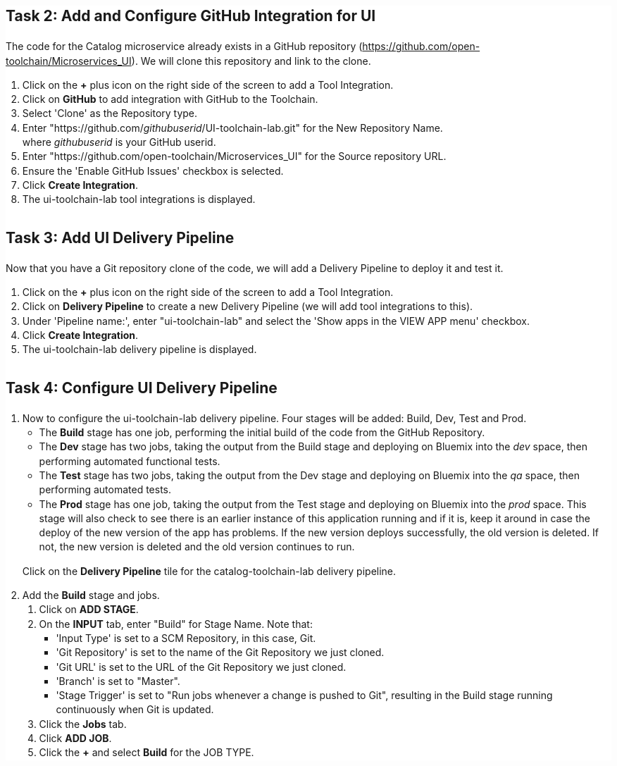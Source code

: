 ## Task 2: Add and Configure GitHub Integration for UI
The code for the Catalog microservice already exists in a GitHub repository (https://github.com/open-toolchain/Microservices_UI).  We will clone this repository and link to the clone.
<ol>
<li>Click on the <b>+</b> plus icon on the right side of the screen to add a Tool Integration.
<li>Click on <b>GitHub</b> to add integration with GitHub to the Toolchain.
<li>Select 'Clone' as the Repository type.
<li>Enter "https://github.com/<i>githubuserid</i>/UI-toolchain-lab.git" for the New Repository Name.
<br>where <i>githubuserid</i> is your GitHub userid.
<li>Enter "https://github.com/open-toolchain/Microservices_UI" for the Source repository URL.
<li>Ensure the 'Enable GitHub Issues' checkbox is selected.
<li>Click <b>Create Integration</b>.
<li>The ui-toolchain-lab tool integrations is displayed.
</ol>

## Task 3: Add UI Delivery Pipeline
Now that you have a Git repository clone of the code, we will add a Delivery Pipeline to deploy it and test it.

  1. Click on the **+** plus icon on the right side of the screen to add a Tool Integration.
  2. Click on **Delivery Pipeline** to create a new Delivery Pipeline (we will add tool integrations to this).
  3. Under 'Pipeline name:', enter "ui-toolchain-lab" and select the 'Show apps in the VIEW APP menu' checkbox.
  4. Click **Create Integration**.
  5. The ui-toolchain-lab delivery pipeline is displayed.

## Task 4: Configure UI Delivery Pipeline

<ol>
<li>Now to configure the ui-toolchain-lab delivery pipeline. Four stages will be added: Build, Dev, Test and Prod.
<ul>
<li>The <b>Build</b> stage has one job, performing the initial build of the code from the GitHub Repository.
<li>The <b>Dev</b> stage has two jobs, taking the output from the Build stage and deploying on Bluemix into the <i>dev</i> space, then performing automated functional tests.
<li>The <b>Test</b> stage has two jobs, taking the output from the Dev stage and deploying on Bluemix into the <i>qa</i> space, then performing automated tests.
<li>The <b>Prod</b> stage has one job, taking the output from the Test stage and deploying on Bluemix into the <i>prod</i> space.  This stage will also check to see there is an earlier instance of this application running and if it is, keep it around in case the deploy of the new version of the app has problems.  If the new version deploys successfully, the old version is deleted.  If not, the new version is deleted and the old version continues to run.
</ul>
<p>Click on the <b>Delivery Pipeline</b> tile for the catalog-toolchain-lab delivery pipeline.
<li>Add the <b>Build</b> stage and jobs.
<ol>
    <li>Click on <b>ADD STAGE</b>.
    <li>On the <b>INPUT</b> tab, enter "Build" for Stage Name. Note that:
    <ul compact>
    <li>'Input Type' is set to a SCM Repository, in this case, Git.
    <li>'Git Repository' is set to the name of the Git Repository we just cloned.    
    <li>'Git URL' is set to the URL of the Git Repository we just cloned.
    <li>'Branch' is set to "Master".
    <li>'Stage Trigger' is set to "Run jobs whenever a change is pushed to Git", resulting in the Build stage running continuously when Git is updated.
    </ul>
    <li>Click the <b>Jobs</b> tab.
    <li>Click <b>ADD JOB</b>.
    <li>Click the <b>+</b> and select <b>Build</b> for the JOB TYPE.